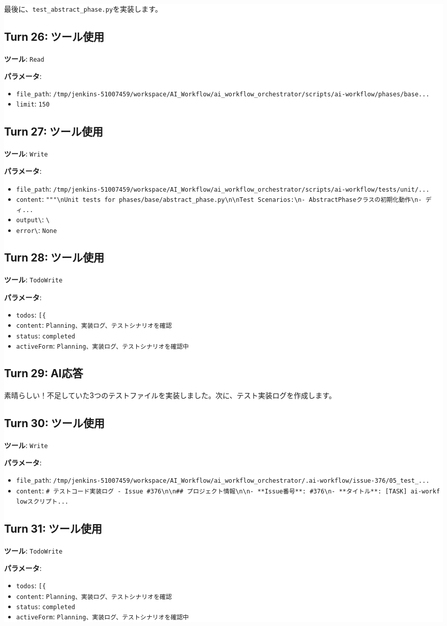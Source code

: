 最後に、`test_abstract_phase.py`を実装します。

## Turn 26: ツール使用

**ツール**: `Read`

**パラメータ**:
- `file_path`: `/tmp/jenkins-51007459/workspace/AI_Workflow/ai_workflow_orchestrator/scripts/ai-workflow/phases/base...`
- `limit`: `150`

## Turn 27: ツール使用

**ツール**: `Write`

**パラメータ**:
- `file_path`: `/tmp/jenkins-51007459/workspace/AI_Workflow/ai_workflow_orchestrator/scripts/ai-workflow/tests/unit/...`
- `content`: `"""\nUnit tests for phases/base/abstract_phase.py\n\nTest Scenarios:\n- AbstractPhaseクラスの初期化動作\n- ディ...`
- `output\`: `\`
- `error\`: `None`

## Turn 28: ツール使用

**ツール**: `TodoWrite`

**パラメータ**:
- `todos`: `[{`
- `content`: `Planning、実装ログ、テストシナリオを確認`
- `status`: `completed`
- `activeForm`: `Planning、実装ログ、テストシナリオを確認中`

## Turn 29: AI応答

素晴らしい！不足していた3つのテストファイルを実装しました。次に、テスト実装ログを作成します。

## Turn 30: ツール使用

**ツール**: `Write`

**パラメータ**:
- `file_path`: `/tmp/jenkins-51007459/workspace/AI_Workflow/ai_workflow_orchestrator/.ai-workflow/issue-376/05_test_...`
- `content`: `# テストコード実装ログ - Issue #376\n\n## プロジェクト情報\n\n- **Issue番号**: #376\n- **タイトル**: [TASK] ai-workflowスクリプト...`

## Turn 31: ツール使用

**ツール**: `TodoWrite`

**パラメータ**:
- `todos`: `[{`
- `content`: `Planning、実装ログ、テストシナリオを確認`
- `status`: `completed`
- `activeForm`: `Planning、実装ログ、テストシナリオを確認中`
